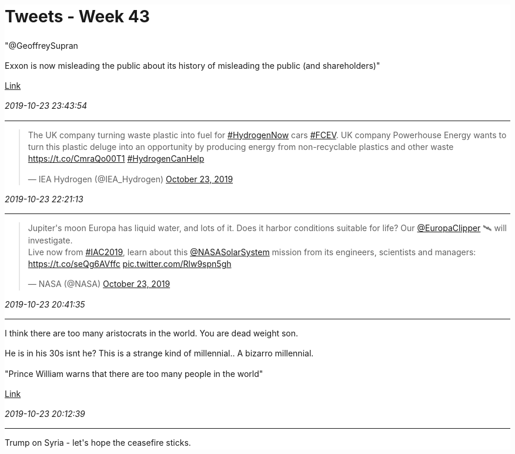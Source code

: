 # Tweets - Week 43

"@GeoffreySupran

Exxon is now misleading the public about its history of misleading the
public (and shareholders)"

[Link](https://mobile.twitter.com/GeoffreySupran/status/1186746748145934337)

*2019-10-23 23:43:54*

---

<blockquote class="twitter-tweet"><p lang="en" dir="ltr">The UK company turning waste plastic into fuel for <a href="https://twitter.com/hashtag/HydrogenNow?src=hash&amp;ref_src=twsrc%5Etfw">#HydrogenNow</a> cars <a href="https://twitter.com/hashtag/FCEV?src=hash&amp;ref_src=twsrc%5Etfw">#FCEV</a>. UK company Powerhouse Energy wants to turn this plastic deluge into an opportunity by producing energy from non-recyclable plastics and other waste <a href="https://t.co/CmraQo00T1">https://t.co/CmraQo00T1</a> <a href="https://twitter.com/hashtag/HydrogenCanHelp?src=hash&amp;ref_src=twsrc%5Etfw">#HydrogenCanHelp</a></p>&mdash; IEA Hydrogen (@IEA_Hydrogen) <a href="https://twitter.com/IEA_Hydrogen/status/1187057365100695552?ref_src=twsrc%5Etfw">October 23, 2019</a></blockquote> <script async src="https://platform.twitter.com/widgets.js" charset="utf-8"></script>

*2019-10-23 22:21:13*

---

<blockquote class="twitter-tweet"><p lang="en" dir="ltr">Jupiter&#39;s moon Europa has liquid water, and lots of it. Does it harbor conditions suitable for life? Our <a href="https://twitter.com/EuropaClipper?ref_src=twsrc%5Etfw">@EuropaClipper</a> 🛰️ will investigate. <br>Live now from <a href="https://twitter.com/hashtag/IAC2019?src=hash&amp;ref_src=twsrc%5Etfw">#IAC2019</a>, learn about this <a href="https://twitter.com/NASASolarSystem?ref_src=twsrc%5Etfw">@NASASolarSystem</a> mission from its engineers, scientists and managers: <a href="https://t.co/seQg6AVffc">https://t.co/seQg6AVffc</a> <a href="https://t.co/Rlw9spn5gh">pic.twitter.com/Rlw9spn5gh</a></p>&mdash; NASA (@NASA) <a href="https://twitter.com/NASA/status/1187059228726444033?ref_src=twsrc%5Etfw">October 23, 2019</a></blockquote> <script async src="https://platform.twitter.com/widgets.js" charset="utf-8"></script>

*2019-10-23 20:41:35*

---

I think there are too many aristocrats in the world. You are dead
weight son.

He is in his 30s isnt he? This is a strange kind of millennial.. A
bizarro millennial.

"Prince William warns that there are too many people in the world"

[Link](https://www.telegraph.co.uk/news/2017/11/02/prince-william-warns-many-people-world/amp/)

*2019-10-23 20:12:39*

---

Trump on Syria - let's hope the ceasefire sticks. 
